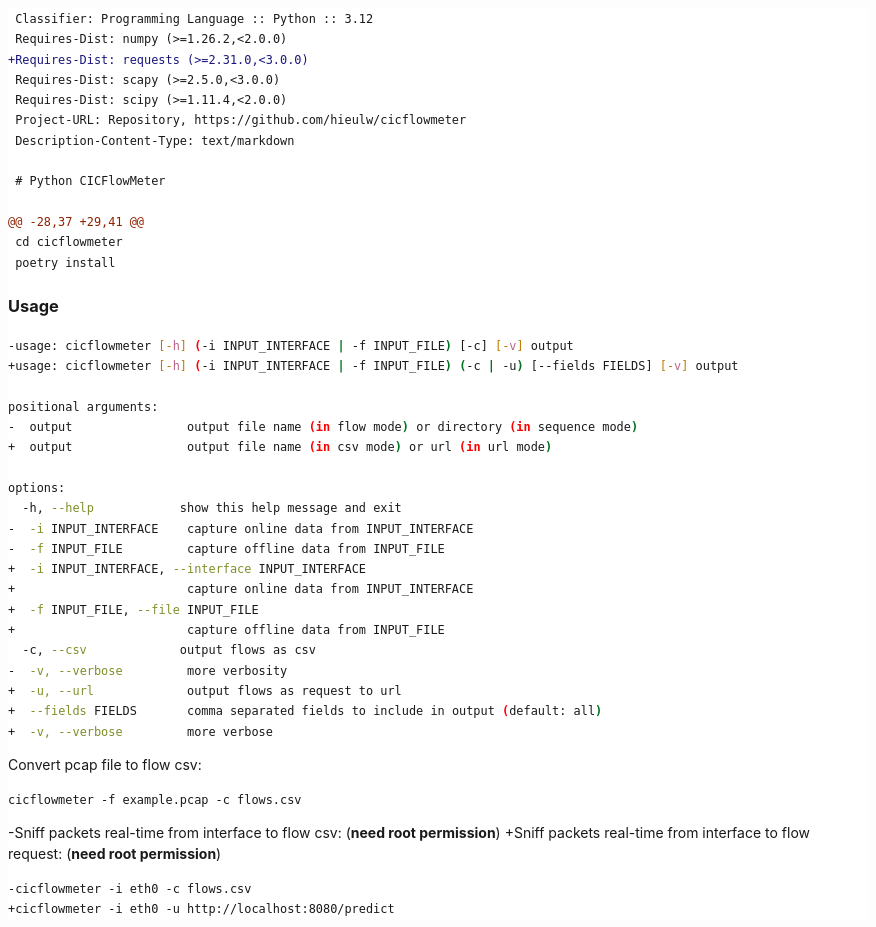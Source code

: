```diff
 Classifier: Programming Language :: Python :: 3.12
 Requires-Dist: numpy (>=1.26.2,<2.0.0)
+Requires-Dist: requests (>=2.31.0,<3.0.0)
 Requires-Dist: scapy (>=2.5.0,<3.0.0)
 Requires-Dist: scipy (>=1.11.4,<2.0.0)
 Project-URL: Repository, https://github.com/hieulw/cicflowmeter
 Description-Content-Type: text/markdown
 
 # Python CICFlowMeter
 
@@ -28,37 +29,41 @@
 cd cicflowmeter
 poetry install
 ```
 
 ### Usage
 
 ```sh
-usage: cicflowmeter [-h] (-i INPUT_INTERFACE | -f INPUT_FILE) [-c] [-v] output
+usage: cicflowmeter [-h] (-i INPUT_INTERFACE | -f INPUT_FILE) (-c | -u) [--fields FIELDS] [-v] output
 
 positional arguments:
-  output                output file name (in flow mode) or directory (in sequence mode)
+  output                output file name (in csv mode) or url (in url mode)
 
 options:
   -h, --help            show this help message and exit
-  -i INPUT_INTERFACE    capture online data from INPUT_INTERFACE
-  -f INPUT_FILE         capture offline data from INPUT_FILE
+  -i INPUT_INTERFACE, --interface INPUT_INTERFACE
+                        capture online data from INPUT_INTERFACE
+  -f INPUT_FILE, --file INPUT_FILE
+                        capture offline data from INPUT_FILE
   -c, --csv             output flows as csv
-  -v, --verbose         more verbosity
+  -u, --url             output flows as request to url
+  --fields FIELDS       comma separated fields to include in output (default: all)
+  -v, --verbose         more verbose
 ```
 
 Convert pcap file to flow csv:
 
 ```
 cicflowmeter -f example.pcap -c flows.csv
 ```
 
-Sniff packets real-time from interface to flow csv: (**need root permission**)
+Sniff packets real-time from interface to flow request: (**need root permission**)
 
 ```
-cicflowmeter -i eth0 -c flows.csv
+cicflowmeter -i eth0 -u http://localhost:8080/predict
 ```
 